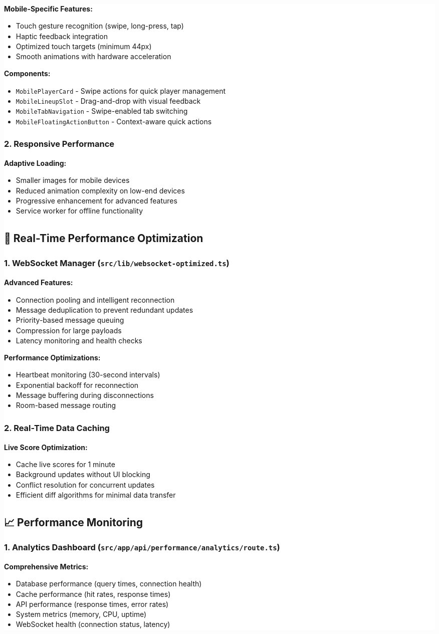 **Mobile-Specific Features:**
- Touch gesture recognition (swipe, long-press, tap)
- Haptic feedback integration
- Optimized touch targets (minimum 44px)
- Smooth animations with hardware acceleration

**Components:**
- `MobilePlayerCard` - Swipe actions for quick player management
- `MobileLineupSlot` - Drag-and-drop with visual feedback
- `MobileTabNavigation` - Swipe-enabled tab switching
- `MobileFloatingActionButton` - Context-aware quick actions

### 2. Responsive Performance

**Adaptive Loading:**
- Smaller images for mobile devices
- Reduced animation complexity on low-end devices
- Progressive enhancement for advanced features
- Service worker for offline functionality

## 🔄 Real-Time Performance Optimization

### 1. WebSocket Manager (`src/lib/websocket-optimized.ts`)

**Advanced Features:**
- Connection pooling and intelligent reconnection
- Message deduplication to prevent redundant updates
- Priority-based message queuing
- Compression for large payloads
- Latency monitoring and health checks

**Performance Optimizations:**
- Heartbeat monitoring (30-second intervals)
- Exponential backoff for reconnection
- Message buffering during disconnections
- Room-based message routing

### 2. Real-Time Data Caching

**Live Score Optimization:**
- Cache live scores for 1 minute
- Background updates without UI blocking
- Conflict resolution for concurrent updates
- Efficient diff algorithms for minimal data transfer

## 📈 Performance Monitoring

### 1. Analytics Dashboard (`src/app/api/performance/analytics/route.ts`)

**Comprehensive Metrics:**
- Database performance (query times, connection health)
- Cache performance (hit rates, response times)
- API performance (response times, error rates)
- System metrics (memory, CPU, uptime)
- WebSocket health (connection status, latency)
